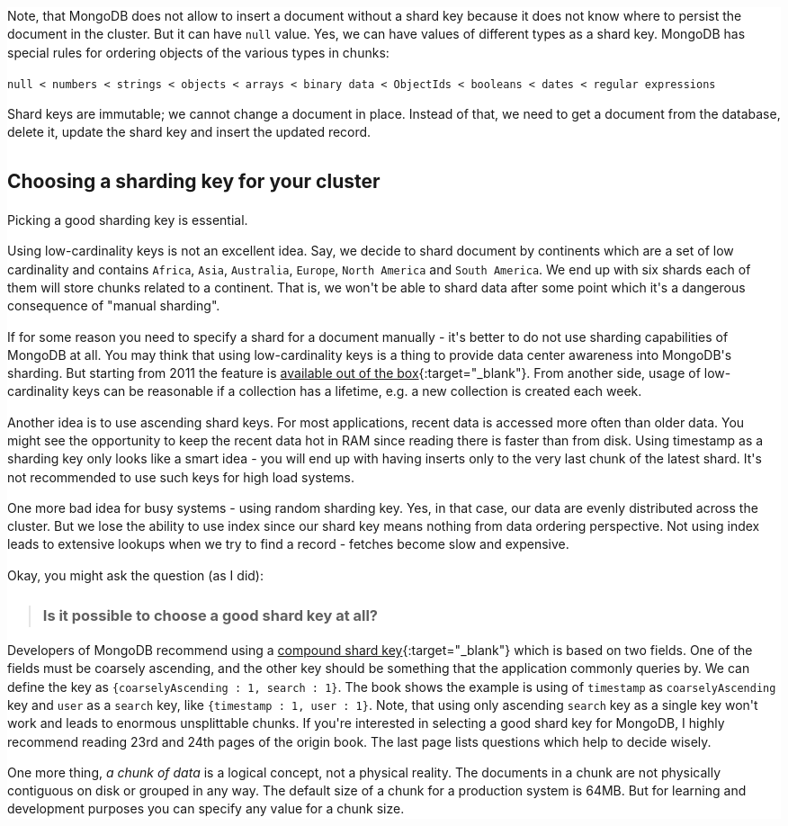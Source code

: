 Note, that MongoDB does not allow to insert a document without a shard key because it does not know where to persist the document in the cluster. But it can have `null` value. Yes, we can have values of different types as a shard key. MongoDB has special rules for ordering objects of the various types in chunks:

 `null < numbers < strings < objects < arrays < binary data < ObjectIds < booleans < dates < regular expressions`

Shard keys are immutable; we cannot change a document in place. Instead of that, we need to get a document from the database, delete it, update the shard key and insert the updated record.

Choosing a sharding key for your cluster
-----

Picking a good sharding key is essential.

Using low-cardinality keys is not an excellent idea. Say, we decide to shard document by continents which are a set of low cardinality and contains `Africa`, `Asia`, `Australia`, `Europe`, `North America` and `South America`. We end up with six shards each of them will store chunks related to a continent. That is, we won't be able to shard data after some point which it's a dangerous consequence of "manual sharding".

If for some reason you need to specify a shard for a document manually - it's better to do not use sharding capabilities of MongoDB at all. You may think that using low-cardinality keys is a thing to provide data center awareness into MongoDB's sharding. But starting from 2011 the feature is [available out of the box](https://jira.mongodb.org/browse/SERVER-992){:target="_blank"}.
From another side, usage of low-cardinality keys can be reasonable if a collection has a lifetime, e.g. a new collection is created each week.

Another idea is to use ascending shard keys. For most applications, recent data is accessed more often than older data. You might see the opportunity to keep the recent data hot in RAM since reading there is faster than from disk. Using timestamp as a sharding key only looks like a smart idea - you will end up with having inserts only to the very last chunk of the latest shard. It's not recommended to use such keys for high load systems.

One more bad idea for busy systems - using random sharding key. Yes, in that case, our data are evenly distributed across the cluster. But we lose the ability to use index since our shard key means nothing from data ordering perspective. Not using index leads to extensive lookups when we try to find a record - fetches become slow and expensive.

Okay, you might ask the question (as I did):

> ### Is it possible to choose a good shard key at all?


Developers of MongoDB recommend using a [compound shard key](https://en.wikipedia.org/wiki/Compound_key){:target="_blank"} which is based on two fields. One of the fields must be coarsely ascending, and the other key should be something that the application commonly queries by. We can define the key as `{coarselyAscending : 1, search : 1}`. The book shows the example is using of `timestamp` as `coarselyAscending` key and `user` as a `search` key, like `{timestamp : 1, user : 1}`. Note, that using only ascending `search` key as a single key won't work and leads to enormous unsplittable chunks. If you're interested in selecting a good shard key for MongoDB, I highly recommend reading 23rd and 24th pages of the origin book. The last page lists questions which help to decide wisely.

One more thing, _a chunk of data_ is a logical concept, not a physical reality. The documents in a chunk are not physically contiguous on disk or grouped in any way. The default size of a chunk for a production system is 64MB. But for learning and development purposes you can specify any value for a chunk size.
